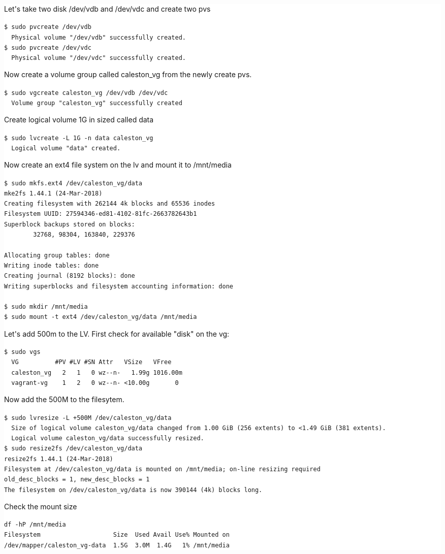Let's take two disk /dev/vdb and /dev/vdc and create two pvs
```
$ sudo pvcreate /dev/vdb
  Physical volume "/dev/vdb" successfully created.
$ sudo pvcreate /dev/vdc
  Physical volume "/dev/vdc" successfully created.
```
Now create a volume group called caleston_vg from the newly create pvs.
```
$ sudo vgcreate caleston_vg /dev/vdb /dev/vdc
  Volume group "caleston_vg" successfully created
```
Create logical volume 1G in sized called data
```
$ sudo lvcreate -L 1G -n data caleston_vg
  Logical volume "data" created.
```
Now create an ext4 file system on the lv and mount it to /mnt/media
```
$ sudo mkfs.ext4 /dev/caleston_vg/data
mke2fs 1.44.1 (24-Mar-2018)
Creating filesystem with 262144 4k blocks and 65536 inodes
Filesystem UUID: 27594346-ed81-4102-81fc-2663782643b1
Superblock backups stored on blocks: 
        32768, 98304, 163840, 229376

Allocating group tables: done                            
Writing inode tables: done                            
Creating journal (8192 blocks): done
Writing superblocks and filesystem accounting information: done

$ sudo mkdir /mnt/media
$ sudo mount -t ext4 /dev/caleston_vg/data /mnt/media
```
Let's add 500m to the LV.  First check for available "disk" on the vg:
```
$ sudo vgs
  VG          #PV #LV #SN Attr   VSize   VFree   
  caleston_vg   2   1   0 wz--n-   1.99g 1016.00m
  vagrant-vg    1   2   0 wz--n- <10.00g       0 
```
Now add the 500M to the filesytem.
```
$ sudo lvresize -L +500M /dev/caleston_vg/data
  Size of logical volume caleston_vg/data changed from 1.00 GiB (256 extents) to <1.49 GiB (381 extents).
  Logical volume caleston_vg/data successfully resized.
$ sudo resize2fs /dev/caleston_vg/data
resize2fs 1.44.1 (24-Mar-2018)
Filesystem at /dev/caleston_vg/data is mounted on /mnt/media; on-line resizing required
old_desc_blocks = 1, new_desc_blocks = 1
The filesystem on /dev/caleston_vg/data is now 390144 (4k) blocks long.
```
Check the mount size
```
df -hP /mnt/media
Filesystem                    Size  Used Avail Use% Mounted on
/dev/mapper/caleston_vg-data  1.5G  3.0M  1.4G   1% /mnt/media
```



